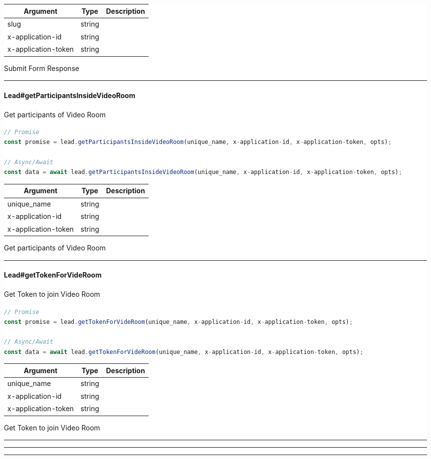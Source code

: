 | Argument  |  Type  | Description |
| --------- | ----  | --- |
| slug | string |  | 
| x-application-id | string |  | 
| x-application-token | string |  | 

Submit Form Response

---


#### Lead#getParticipantsInsideVideoRoom
Get participants of Video Room

```javascript
// Promise
const promise = lead.getParticipantsInsideVideoRoom(unique_name, x-application-id, x-application-token, opts);

// Async/Await
const data = await lead.getParticipantsInsideVideoRoom(unique_name, x-application-id, x-application-token, opts);

```

| Argument  |  Type  | Description |
| --------- | ----  | --- |
| unique_name | string |  | 
| x-application-id | string |  | 
| x-application-token | string |  | 

Get participants of Video Room

---


#### Lead#getTokenForVideRoom
Get Token to join Video Room

```javascript
// Promise
const promise = lead.getTokenForVideRoom(unique_name, x-application-id, x-application-token, opts);

// Async/Await
const data = await lead.getTokenForVideRoom(unique_name, x-application-id, x-application-token, opts);

```

| Argument  |  Type  | Description |
| --------- | ----  | --- |
| unique_name | string |  | 
| x-application-id | string |  | 
| x-application-token | string |  | 

Get Token to join Video Room

---



---
---
